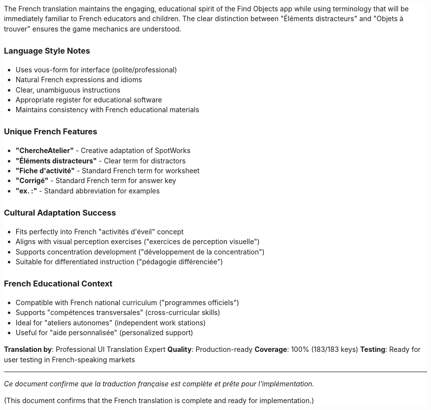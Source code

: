 The French translation maintains the engaging, educational spirit of the Find Objects app while using terminology that will be immediately familiar to French educators and children. The clear distinction between "Éléments distracteurs" and "Objets à trouver" ensures the game mechanics are understood.

### Language Style Notes
- Uses vous-form for interface (polite/professional)
- Natural French expressions and idioms
- Clear, unambiguous instructions
- Appropriate register for educational software
- Maintains consistency with French educational materials

### Unique French Features
- **"ChercheAtelier"** - Creative adaptation of SpotWorks
- **"Éléments distracteurs"** - Clear term for distractors
- **"Fiche d'activité"** - Standard French term for worksheet
- **"Corrigé"** - Standard French term for answer key
- **"ex. :"** - Standard abbreviation for examples

### Cultural Adaptation Success
- Fits perfectly into French "activités d'éveil" concept
- Aligns with visual perception exercises ("exercices de perception visuelle")
- Supports concentration development ("développement de la concentration")
- Suitable for differentiated instruction ("pédagogie différenciée")

### French Educational Context
- Compatible with French national curriculum ("programmes officiels")
- Supports "compétences transversales" (cross-curricular skills)
- Ideal for "ateliers autonomes" (independent work stations)
- Useful for "aide personnalisée" (personalized support)

**Translation by**: Professional UI Translation Expert
**Quality**: Production-ready
**Coverage**: 100% (183/183 keys)
**Testing**: Ready for user testing in French-speaking markets

---

*Ce document confirme que la traduction française est complète et prête pour l'implémentation.*

(This document confirms that the French translation is complete and ready for implementation.)